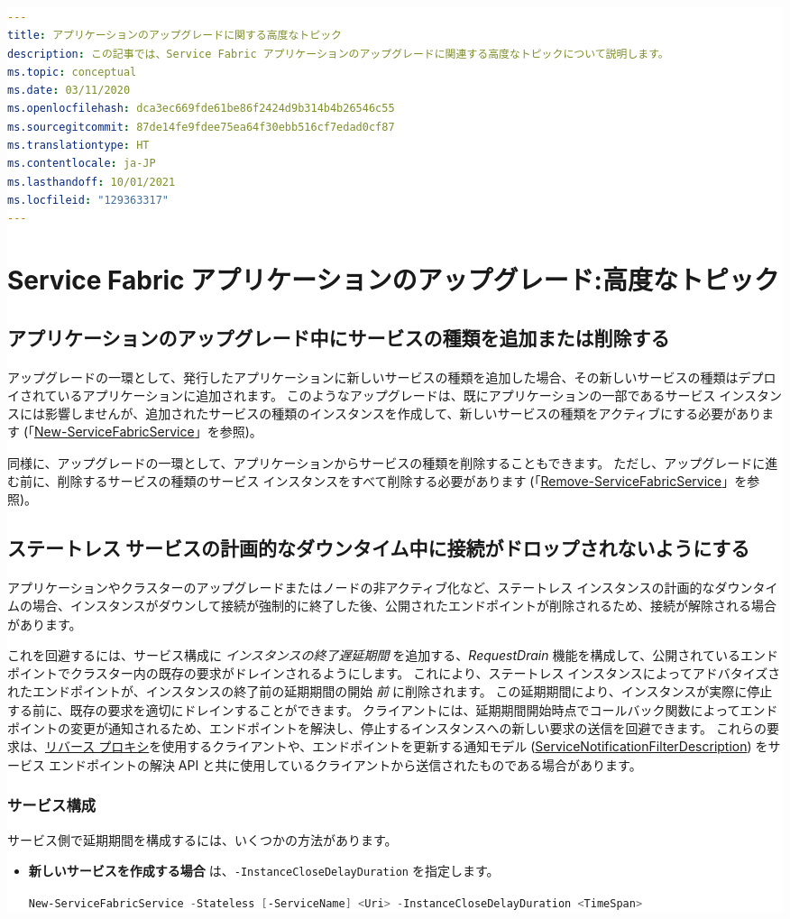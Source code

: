 ```yaml
---
title: アプリケーションのアップグレードに関する高度なトピック
description: この記事では、Service Fabric アプリケーションのアップグレードに関連する高度なトピックについて説明します。
ms.topic: conceptual
ms.date: 03/11/2020
ms.openlocfilehash: dca3ec669fde61be86f2424d9b314b4b26546c55
ms.sourcegitcommit: 87de14fe9fdee75ea64f30ebb516cf7edad0cf87
ms.translationtype: HT
ms.contentlocale: ja-JP
ms.lasthandoff: 10/01/2021
ms.locfileid: "129363317"
---
```

# <a name="service-fabric-application-upgrade-advanced-topics"></a>Service Fabric アプリケーションのアップグレード:高度なトピック

## <a name="add-or-remove-service-types-during-an-application-upgrade"></a>アプリケーションのアップグレード中にサービスの種類を追加または削除する

アップグレードの一環として、発行したアプリケーションに新しいサービスの種類を追加した場合、その新しいサービスの種類はデプロイされているアプリケーションに追加されます。 このようなアップグレードは、既にアプリケーションの一部であるサービス インスタンスには影響しませんが、追加されたサービスの種類のインスタンスを作成して、新しいサービスの種類をアクティブにする必要があります (「[New-ServiceFabricService](/powershell/module/servicefabric/new-servicefabricservice)」を参照)。

同様に、アップグレードの一環として、アプリケーションからサービスの種類を削除することもできます。 ただし、アップグレードに進む前に、削除するサービスの種類のサービス インスタンスをすべて削除する必要があります (「[Remove-ServiceFabricService](/powershell/module/servicefabric/remove-servicefabricservice)」を参照)。

## <a name="avoid-connection-drops-during-stateless-service-planned-downtime"></a>ステートレス サービスの計画的なダウンタイム中に接続がドロップされないようにする

アプリケーションやクラスターのアップグレードまたはノードの非アクティブ化など、ステートレス インスタンスの計画的なダウンタイムの場合、インスタンスがダウンして接続が強制的に終了した後、公開されたエンドポイントが削除されるため、接続が解除される場合があります。

これを回避するには、サービス構成に *インスタンスの終了遅延期間* を追加する、*RequestDrain* 機能を構成して、公開されているエンドポイントでクラスター内の既存の要求がドレインされるようにします。 これにより、ステートレス インスタンスによってアドバタイズされたエンドポイントが、インスタンスの終了前の延期期間の開始 *前* に削除されます。 この延期期間により、インスタンスが実際に停止する前に、既存の要求を適切にドレインすることができます。 クライアントには、延期期間開始時点でコールバック関数によってエンドポイントの変更が通知されるため、エンドポイントを解決し、停止するインスタンスへの新しい要求の送信を回避できます。 これらの要求は、[リバース プロキシ](./service-fabric-reverseproxy.md)を使用するクライアントや、エンドポイントを更新する通知モデル ([ServiceNotificationFilterDescription](/dotnet/api/system.fabric.description.servicenotificationfilterdescription)) をサービス エンドポイントの解決 API と共に使用しているクライアントから送信されたものである場合があります。

### <a name="service-configuration"></a>サービス構成

サービス側で延期期間を構成するには、いくつかの方法があります。

 * **新しいサービスを作成する場合** は、`-InstanceCloseDelayDuration` を指定します。

    ```powershell
    New-ServiceFabricService -Stateless [-ServiceName] <Uri> -InstanceCloseDelayDuration <TimeSpan>
    ```
